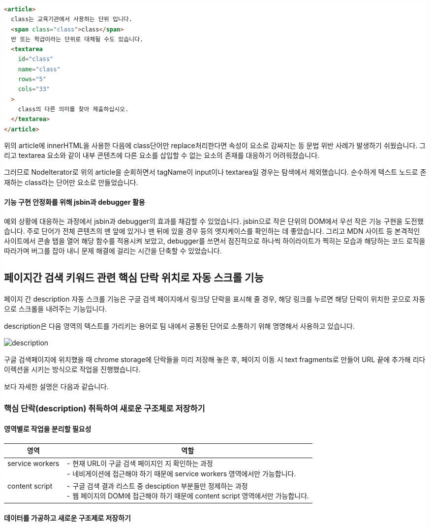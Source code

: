 ```html
<article>
  class는 교육기관에서 사용하는 단위 입니다.
  <span class="class">class</span>
  반 또는 학급이라는 단위로 대체될 수도 있습니다.
  <textarea
    id="class"
    name="class"
    rows="5"
    cols="33"
  >
    class의 다른 의미를 찾아 제출하십시오.
  </textarea>
</article>
```

위의 article에 innerHTML을 사용한 다음에 class단어만 replace처리한다면 속성이 요소로 감싸지는 등 문법 위반 사례가 발생하기 쉬웠습니다. 그리고 textarea 요소와 같이 내부 콘텐츠에 다른 요소를 삽입할 수 없는 요소의 존재를 대응하기 어려워졌습니다.

그러므로 NodeIterator로 위의 article을 순회하면서 tagName이 input이나 textarea일 경우는 탐색에서 제외했습니다. 순수하게 텍스트 노드로 존재하는 class라는 단어만 요소로 만들었습니다.

#### 기능 구현 안정화를 위해 jsbin과 debugger 활용

예외 상황에 대응하는 과정에서 jsbin과 debugger의 효과를 채감할 수 있었습니다. jsbin으로 작은 단위의 DOM에서 우선 작은 기능 구현을 도전했습니다. 주로 단어가 전체 콘텐츠의 맨 앞에 있거나 맨 뒤에 있을 경우 등의 엣지케이스를 확인하는 데 좋았습니다. 그리고 MDN 사이트 등 본격적인 사이트에서 콘솔 탭을 열어 해당 함수를 적용시켜 보았고, debugger를 쓰면서 점진적으로 하나씩 하이라이트가 찍히는 모습과 해당하는 코드 로직을 따라가며 버그를 잡아 내니 문제 해결에 걸리는 시간을 단축할 수 있었습니다.

## 페이지간 검색 키워드 관련 핵심 단락 위치로 자동 스크롤 기능

페이지 간 description 자동 스크롤 기능은 구글 검색 페이지에서 링크당 단락을 표시해 줄 경우, 해당 링크를 누르면 해당 단락이 위치한 곳으로 자동으로 스크롤을 내려주는 기능입니다.

description은 다음 영역의 텍스트를 가리키는 용어로 팀 내에서 공통된 단어로 소통하기 위해 명명해서 사용하고 있습니다.

<img width="450" alt="description" src="https://github.com/user-attachments/assets/fa1b782f-031f-4b53-ad7a-ca4ec15abe9b" />

구글 검색페이지에 위치했을 때 chrome storage에 단락들을 미리 저장해 놓은 후, 페이지 이동 시 text fragments로 만들어 URL 끝에 추가해 리다이렉션을 시키는 방식으로 작업을 진행했습니다.

보다 자세한 설명은 다음과 같습니다.

### 핵심 단락(description) 취득하여 새로운 구조체로 저장하기

#### 영역별로 작업을 분리할 필요성

| 영역            | 역할                                                                                                                                               |
| --------------- | -------------------------------------------------------------------------------------------------------------------------------------------------- |
| service workers | - 현재 URL이 구글 검색 페이지인 지 확인하는 과정 <br /> - 네비게이션에 접근해야 하기 때문에 service workers 영역에서만 가능합니다.                 |
| content script  | - 구글 검색 결과 리스트 중 desciption 부분들만 정제하는 과정 <br /> - 웹 페이지의 DOM에 접근해야 하기 때문에 content script 영역에서만 가능합니다. |

#### 데이터를 가공하고 새로운 구조제로 저장하기
